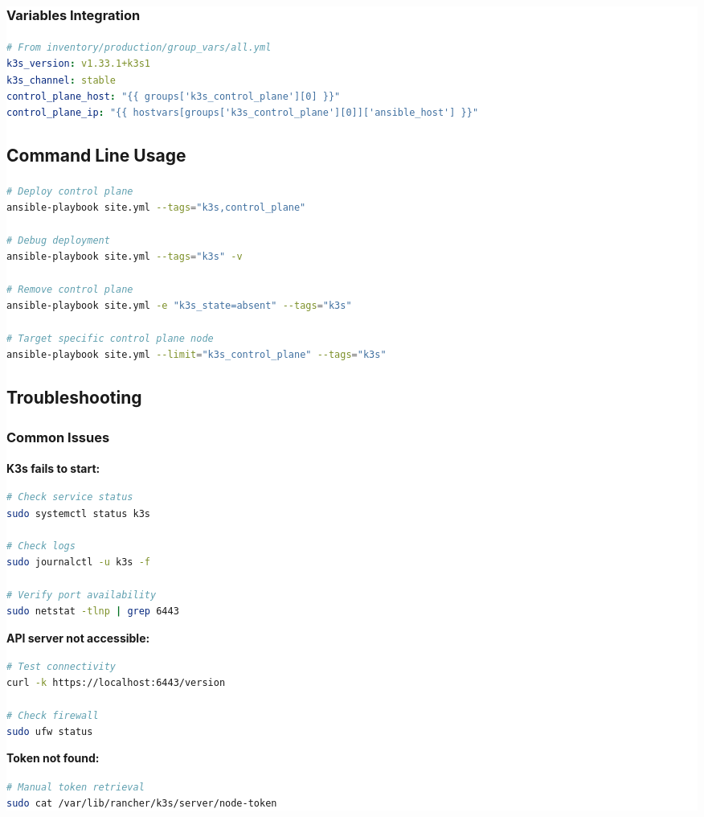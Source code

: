 ### Variables Integration
```yaml
# From inventory/production/group_vars/all.yml
k3s_version: v1.33.1+k3s1
k3s_channel: stable
control_plane_host: "{{ groups['k3s_control_plane'][0] }}"
control_plane_ip: "{{ hostvars[groups['k3s_control_plane'][0]]['ansible_host'] }}"
```

## Command Line Usage

```bash
# Deploy control plane
ansible-playbook site.yml --tags="k3s,control_plane"

# Debug deployment
ansible-playbook site.yml --tags="k3s" -v

# Remove control plane
ansible-playbook site.yml -e "k3s_state=absent" --tags="k3s"

# Target specific control plane node
ansible-playbook site.yml --limit="k3s_control_plane" --tags="k3s"
```

## Troubleshooting

### Common Issues

**K3s fails to start:**
```bash
# Check service status
sudo systemctl status k3s

# Check logs
sudo journalctl -u k3s -f

# Verify port availability
sudo netstat -tlnp | grep 6443
```

**API server not accessible:**
```bash
# Test connectivity
curl -k https://localhost:6443/version

# Check firewall
sudo ufw status
```

**Token not found:**
```bash
# Manual token retrieval
sudo cat /var/lib/rancher/k3s/server/node-token
```
